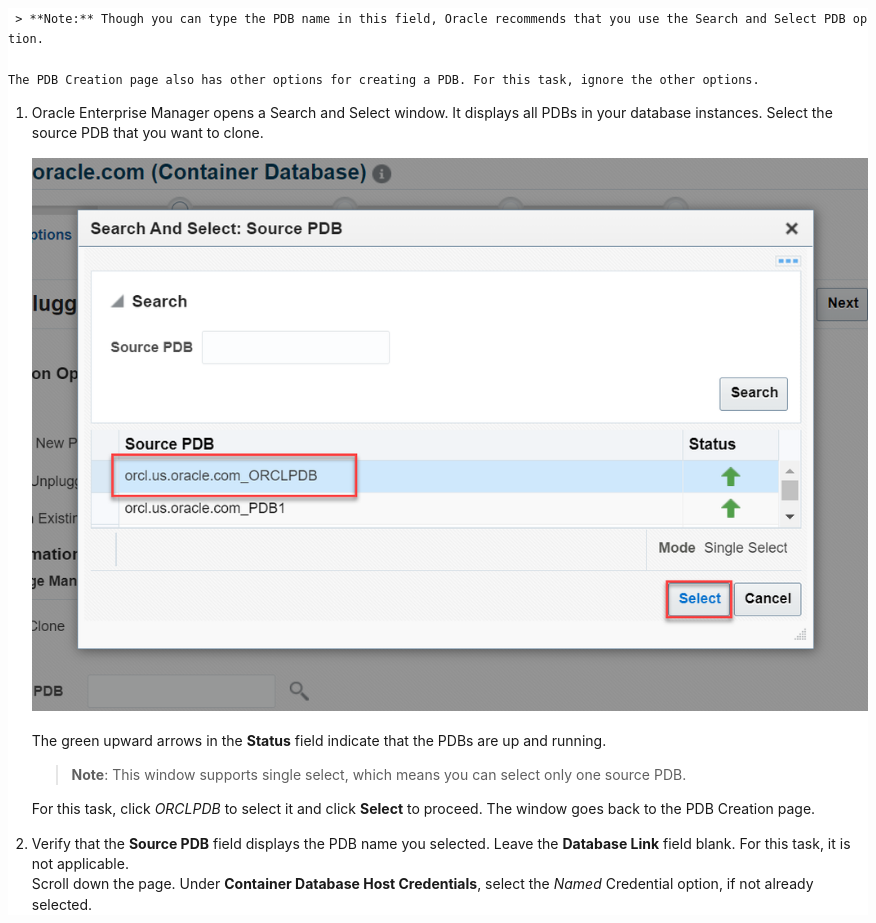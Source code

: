      > **Note:** Though you can type the PDB name in this field, Oracle recommends that you use the Search and Select PDB option.

    The PDB Creation page also has other options for creating a PDB. For this task, ignore the other options. 

1.  Oracle Enterprise Manager opens a Search and Select window. It displays all PDBs in your database instances. Select the source PDB that you want to clone.

	 ![Select source PDB](./images/clone-pdb-03-select-source-pdb.png " ")

    The green upward arrows in the **Status** field indicate that the PDBs are up and running. 

	 > **Note**: This window supports single select, which means you can select only one source PDB. 

    For this task, click *ORCLPDB* to select it and click **Select** to proceed. The window goes back to the PDB Creation page.

1.  Verify that the **Source PDB** field displays the PDB name you selected. Leave the **Database Link** field blank. For this task, it is not applicable.   
    Scroll down the page. Under **Container Database Host Credentials**, select the *Named* Credential option, if not already selected.
